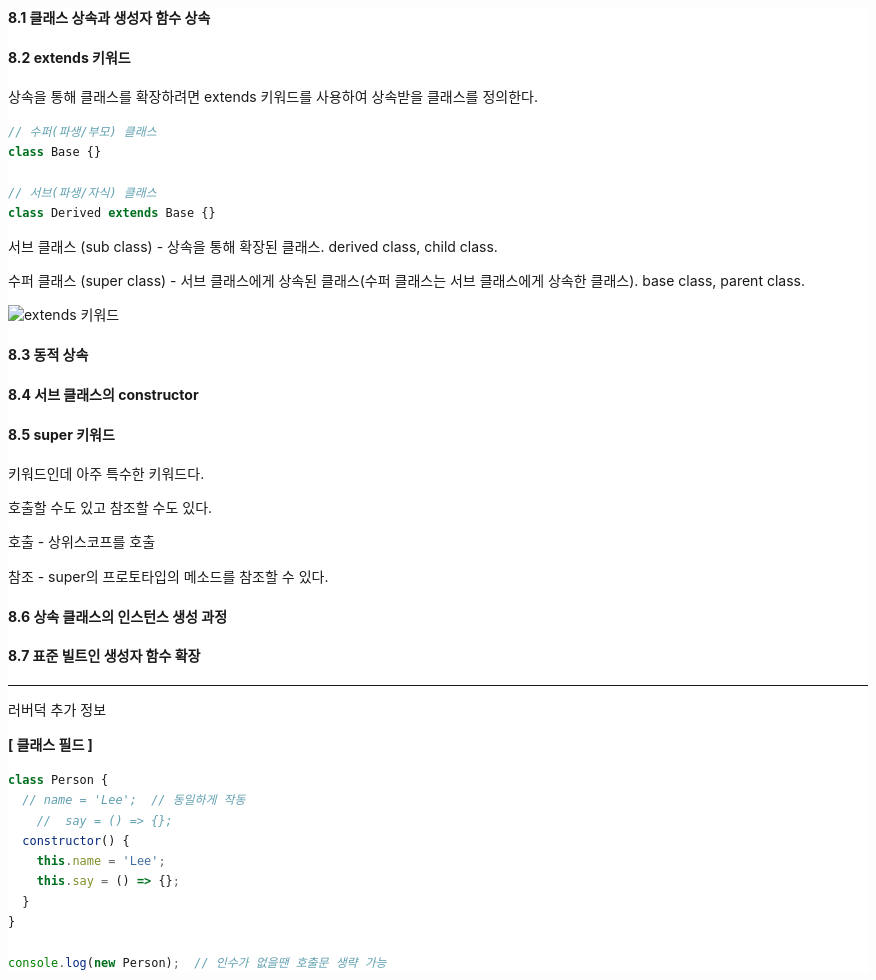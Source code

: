 

#### 8.1 클래스 상속과 생성자 함수 상속

#### 8.2 extends 키워드

상속을 통해 클래스를 확장하려면 extends 키워드를 사용하여 상속받을 클래스를 정의한다.

```js
// 수퍼(파생/부모) 클래스
class Base {}

// 서브(파생/자식) 클래스
class Derived extends Base {}
```

서브 클래스 (sub class) - 상속을 통해 확장된 클래스. derived class, child class.

수퍼 클래스 (super class) - 서브 클래스에게 상속된 클래스(수퍼 클래스는 서브 클래스에게 상속한 클래스). base class, parent class.



![extends 키워드](https://poiemaweb.com/assets/fs-images/25-10.png)



#### 8.3 동적 상속

#### 8.4 서브 클래스의 constructor

#### 8.5 super 키워드

키워드인데 아주 특수한 키워드다. 

호출할 수도 있고 참조할 수도 있다.

호출 - 상위스코프를 호출

참조 - super의 프로토타입의 메소드를 참조할 수 있다.

#### 8.6 상속 클래스의 인스턴스 생성 과정

#### 8.7 표준 빌트인 생성자 함수 확장



---

러버덕 추가 정보

**[ 클래스 필드 ]**

```js
class Person {
  // name = 'Lee';	// 동일하게 작동
	//  say = () => {};
  constructor() {
    this.name = 'Lee';
    this.say = () => {};
  }
}

console.log(new Person);  // 인수가 없을땐 호출문 생략 가능
```

